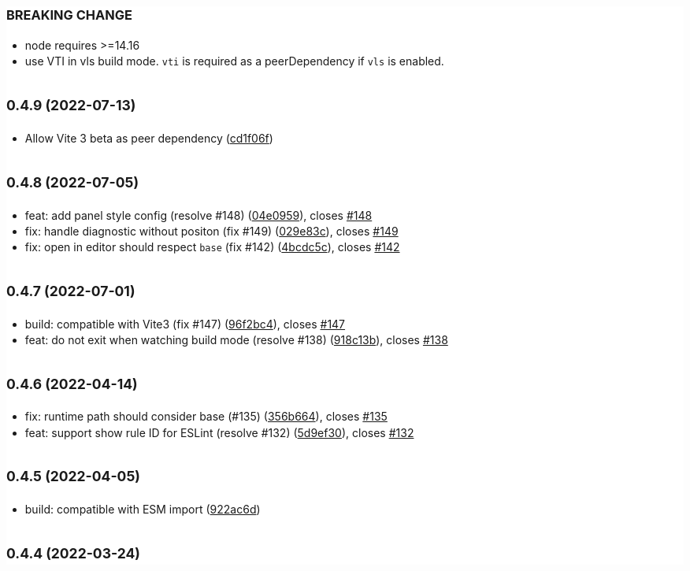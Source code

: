 
### BREAKING CHANGE

* node requires >=14.16
* use VTI in vls build mode. `vti` is required as a peerDependency if `vls` is enabled.


## <small>0.4.9 (2022-07-13)</small>

* Allow Vite 3 beta as peer dependency ([cd1f06f](https://github.com/fi3ework/vite-plugin-checker/commit/cd1f06f))



## <small>0.4.8 (2022-07-05)</small>

* feat: add panel style config (resolve #148) ([04e0959](https://github.com/fi3ework/vite-plugin-checker/commit/04e0959)), closes [#148](https://github.com/fi3ework/vite-plugin-checker/issues/148)
* fix: handle diagnostic without positon (fix #149) ([029e83c](https://github.com/fi3ework/vite-plugin-checker/commit/029e83c)), closes [#149](https://github.com/fi3ework/vite-plugin-checker/issues/149)
* fix: open in editor should respect `base` (fix #142) ([4bcdc5c](https://github.com/fi3ework/vite-plugin-checker/commit/4bcdc5c)), closes [#142](https://github.com/fi3ework/vite-plugin-checker/issues/142)



## <small>0.4.7 (2022-07-01)</small>

* build: compatible with Vite3 (fix #147) ([96f2bc4](https://github.com/fi3ework/vite-plugin-checker/commit/96f2bc4)), closes [#147](https://github.com/fi3ework/vite-plugin-checker/issues/147)
* feat: do not exit when watching build mode (resolve #138) ([918c13b](https://github.com/fi3ework/vite-plugin-checker/commit/918c13b)), closes [#138](https://github.com/fi3ework/vite-plugin-checker/issues/138)



## <small>0.4.6 (2022-04-14)</small>

* fix: runtime path should consider base (#135) ([356b664](https://github.com/fi3ework/vite-plugin-checker/commit/356b664)), closes [#135](https://github.com/fi3ework/vite-plugin-checker/issues/135)
* feat: support show rule ID for ESLint (resolve #132) ([5d9ef30](https://github.com/fi3ework/vite-plugin-checker/commit/5d9ef30)), closes [#132](https://github.com/fi3ework/vite-plugin-checker/issues/132)



## <small>0.4.5 (2022-04-05)</small>

* build: compatible with ESM import ([922ac6d](https://github.com/fi3ework/vite-plugin-checker/commit/922ac6d))



## <small>0.4.4 (2022-03-24)</small>
